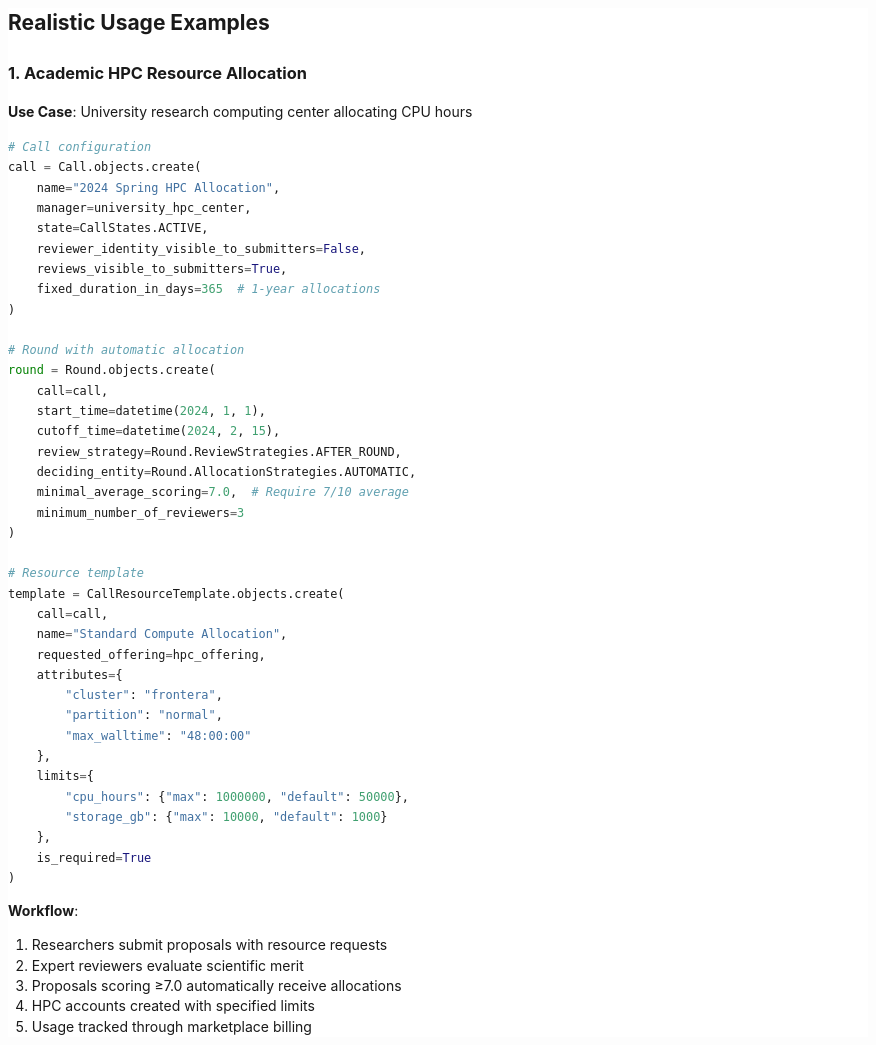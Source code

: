 ## Realistic Usage Examples

### 1. Academic HPC Resource Allocation

**Use Case**: University research computing center allocating CPU hours

```python
# Call configuration
call = Call.objects.create(
    name="2024 Spring HPC Allocation",
    manager=university_hpc_center,
    state=CallStates.ACTIVE,
    reviewer_identity_visible_to_submitters=False,
    reviews_visible_to_submitters=True,
    fixed_duration_in_days=365  # 1-year allocations
)

# Round with automatic allocation
round = Round.objects.create(
    call=call,
    start_time=datetime(2024, 1, 1),
    cutoff_time=datetime(2024, 2, 15),
    review_strategy=Round.ReviewStrategies.AFTER_ROUND,
    deciding_entity=Round.AllocationStrategies.AUTOMATIC,
    minimal_average_scoring=7.0,  # Require 7/10 average
    minimum_number_of_reviewers=3
)

# Resource template
template = CallResourceTemplate.objects.create(
    call=call,
    name="Standard Compute Allocation",
    requested_offering=hpc_offering,
    attributes={
        "cluster": "frontera",
        "partition": "normal",
        "max_walltime": "48:00:00"
    },
    limits={
        "cpu_hours": {"max": 1000000, "default": 50000},
        "storage_gb": {"max": 10000, "default": 1000}
    },
    is_required=True
)
```

**Workflow**:

1. Researchers submit proposals with resource requests
2. Expert reviewers evaluate scientific merit
3. Proposals scoring ≥7.0 automatically receive allocations
4. HPC accounts created with specified limits
5. Usage tracked through marketplace billing
